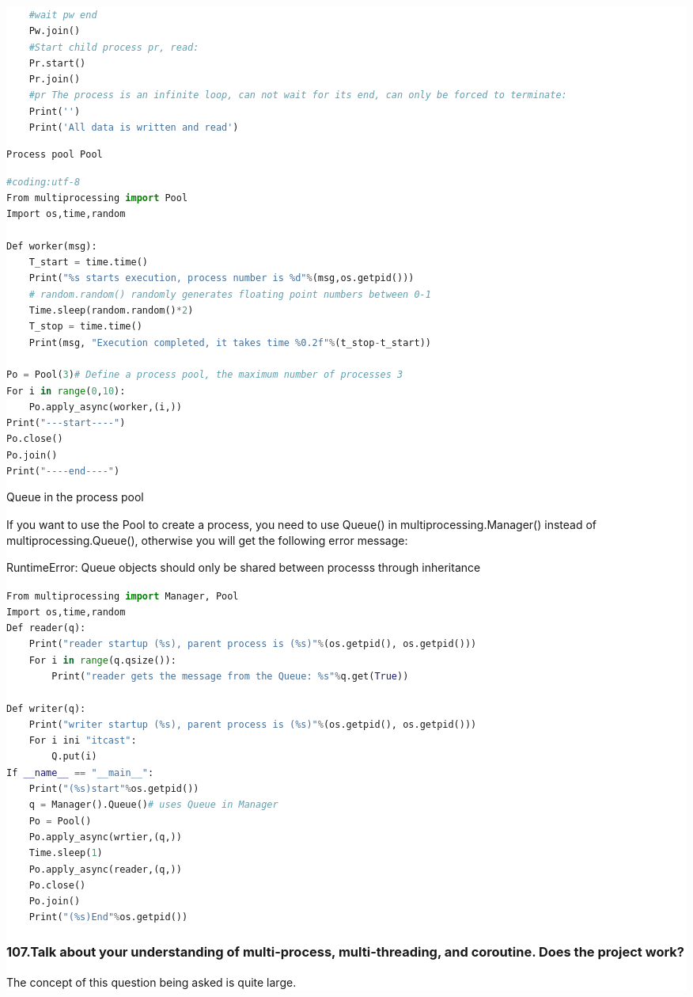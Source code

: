 ```python
    #wait pw end
    Pw.join()
    #Start child process pr, read:
    Pr.start()
    Pr.join()
    #pr The process is an infinite loop, can not wait for its end, can only be forced to terminate:
    Print('')
    Print('All data is written and read')
```
    Process pool Pool
```python
#coding:utf-8
From multiprocessing import Pool
Import os,time,random

Def worker(msg):
    T_start = time.time()
    Print("%s starts execution, process number is %d"%(msg,os.getpid()))
    # random.random() randomly generates floating point numbers between 0-1
    Time.sleep(random.random()*2)
    T_stop = time.time()
    Print(msg, "Execution completed, it takes time %0.2f"%(t_stop-t_start))

Po = Pool(3)# Define a process pool, the maximum number of processes 3
For i in range(0,10):
    Po.apply_async(worker,(i,))
Print("---start----")
Po.close()
Po.join()
Print("----end----")
```
Queue in the process pool

If you want to use the Pool to create a process, you need to use Queue() in multiprocessing.Manager() instead of multiprocessing.Queue(), otherwise you will get the following error message:

RuntimeError: Queue objects should only be shared between processs through inheritance
```python
From multiprocessing import Manager, Pool
Import os,time,random
Def reader(q):
    Print("reader startup (%s), parent process is (%s)"%(os.getpid(), os.getpid()))
    For i in range(q.qsize()):
        Print("reader gets the message from the Queue: %s"%q.get(True))

Def writer(q):
    Print("writer startup (%s), parent process is (%s)"%(os.getpid(), os.getpid()))
    For i ini "itcast":
        Q.put(i)
If __name__ == "__main__":
    Print("(%s)start"%os.getpid())
    q = Manager().Queue()# uses Queue in Manager
    Po = Pool()
    Po.apply_async(wrtier,(q,))
    Time.sleep(1)
    Po.apply_async(reader,(q,))
    Po.close()
    Po.join()
    Print("(%s)End"%os.getpid())
```
### 107.Talk about your understanding of multi-process, multi-threading, and coroutine. Does the project work?
The concept of this question being asked is quite large.